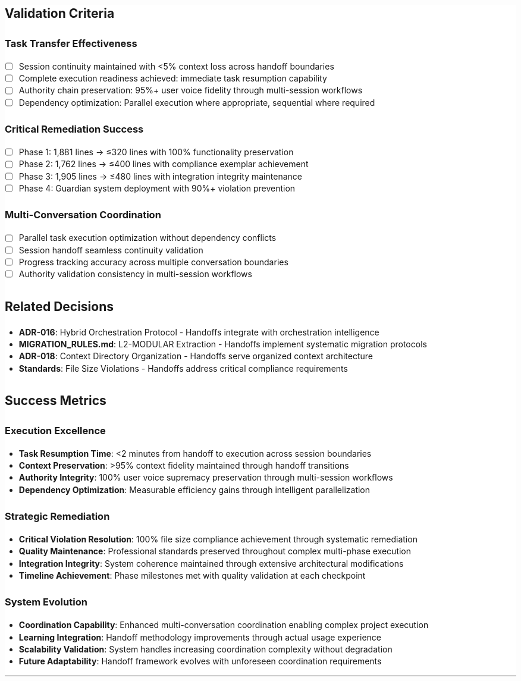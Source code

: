 ## Validation Criteria

### Task Transfer Effectiveness
- [ ] Session continuity maintained with <5% context loss across handoff boundaries
- [ ] Complete execution readiness achieved: immediate task resumption capability
- [ ] Authority chain preservation: 95%+ user voice fidelity through multi-session workflows
- [ ] Dependency optimization: Parallel execution where appropriate, sequential where required

### Critical Remediation Success
- [ ] Phase 1: 1,881 lines → ≤320 lines with 100% functionality preservation
- [ ] Phase 2: 1,762 lines → ≤400 lines with compliance exemplar achievement
- [ ] Phase 3: 1,905 lines → ≤480 lines with integration integrity maintenance
- [ ] Phase 4: Guardian system deployment with 90%+ violation prevention

### Multi-Conversation Coordination
- [ ] Parallel task execution optimization without dependency conflicts
- [ ] Session handoff seamless continuity validation
- [ ] Progress tracking accuracy across multiple conversation boundaries
- [ ] Authority validation consistency in multi-session workflows

## Related Decisions

- **ADR-016**: Hybrid Orchestration Protocol - Handoffs integrate with orchestration intelligence
- **MIGRATION_RULES.md**: L2-MODULAR Extraction - Handoffs implement systematic migration protocols
- **ADR-018**: Context Directory Organization - Handoffs serve organized context architecture
- **Standards**: File Size Violations - Handoffs address critical compliance requirements

## Success Metrics

### Execution Excellence
- **Task Resumption Time**: <2 minutes from handoff to execution across session boundaries
- **Context Preservation**: >95% context fidelity maintained through handoff transitions
- **Authority Integrity**: 100% user voice supremacy preservation through multi-session workflows
- **Dependency Optimization**: Measurable efficiency gains through intelligent parallelization

### Strategic Remediation
- **Critical Violation Resolution**: 100% file size compliance achievement through systematic remediation
- **Quality Maintenance**: Professional standards preserved throughout complex multi-phase execution
- **Integration Integrity**: System coherence maintained through extensive architectural modifications
- **Timeline Achievement**: Phase milestones met with quality validation at each checkpoint

### System Evolution
- **Coordination Capability**: Enhanced multi-conversation coordination enabling complex project execution
- **Learning Integration**: Handoff methodology improvements through actual usage experience
- **Scalability Validation**: System handles increasing coordination complexity without degradation
- **Future Adaptability**: Handoff framework evolves with unforeseen coordination requirements

---